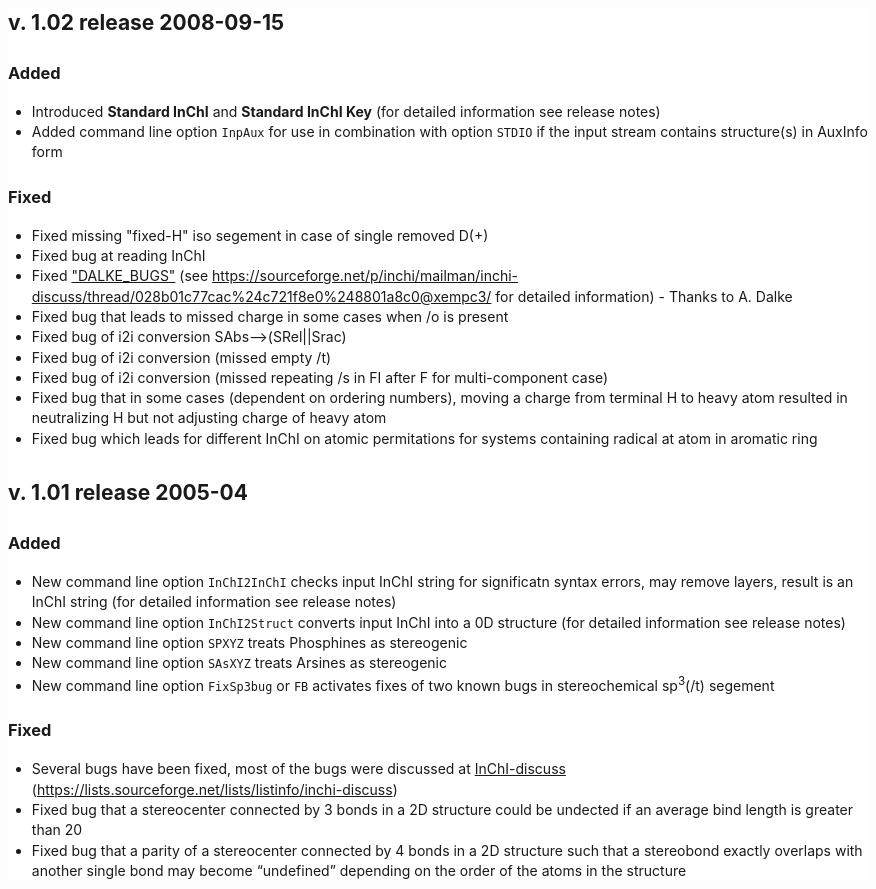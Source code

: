## v. 1.02 release 2008-09-15
### Added
- Introduced **Standard InChI** and **Standard InChI Key** (for detailed information see release notes)
- Added command line option `InpAux` for use in combination with option `STDIO` if the input stream contains structure(s) in AuxInfo form 

### Fixed
- Fixed missing "fixed-H" iso segement in case of single removed D(+)
- Fixed bug at reading InChI
- Fixed ["DALKE_BUGS"](https://sourceforge.net/p/inchi/mailman/inchi-discuss/thread/028b01c77cac%24c721f8e0%248801a8c0@xempc3/) (see https://sourceforge.net/p/inchi/mailman/inchi-discuss/thread/028b01c77cac%24c721f8e0%248801a8c0@xempc3/ for detailed information) - Thanks to A. Dalke
- Fixed bug that leads to missed charge in some cases when /o is present 
- Fixed bug of i2i conversion SAbs-->(SRel||Srac)
- Fixed bug of i2i conversion (missed empty /t)
- Fixed bug of i2i conversion (missed repeating /s in FI after F for multi-component case)
- Fixed bug that in some cases (dependent on ordering numbers), moving a charge from terminal H to heavy atom resulted in neutralizing H but not adjusting charge of heavy atom 
- Fixed bug which leads for different InChI on atomic permitations for systems containing radical at atom in aromatic ring

## v. 1.01 release 2005-04
### Added
- New command line option `InChI2InChI` checks input InChI string for significatn syntax errors, may remove layers, result is an InChI string (for detailed information see release notes)
- New command line option `InChI2Struct` converts input InChI into a 0D structure (for detailed information see release notes)
- New command line option `SPXYZ` treats Phosphines as stereogenic
- New command line option `SAsXYZ` treats Arsines as stereogenic
- New command line option `FixSp3bug` or `FB` activates fixes of two known bugs in stereochemical sp<sup>3</sup>(/t) segement

### Fixed
- Several bugs have been fixed, most of the bugs were discussed at [InChI-discuss](https://lists.sourceforge.net/lists/listinfo/inchi-discuss) (https://lists.sourceforge.net/lists/listinfo/inchi-discuss)
- Fixed bug that a stereocenter connected by 3 bonds in a 2D structure could be undected if an average bind length is greater than 20
- Fixed bug that a parity of a stereocenter connected by 4 bonds in a 2D structure such that a stereobond exactly overlaps with another single bond may become “undefined” depending on the order of the atoms in the structure
